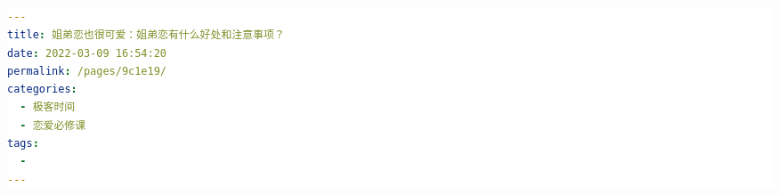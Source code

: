 ```yaml
---
title: 姐弟恋也很可爱：姐弟恋有什么好处和注意事项？
date: 2022-03-09 16:54:20
permalink: /pages/9c1e19/
categories:
  - 极客时间
  - 恋爱必修课
tags:
  - 
---
```

<audio title="12.姐弟恋也很可爱：姐弟恋有什么好处和注意事项？" src="https://static001.geekbang.org/resource/audio/cc/43/cc83a4930c889011911e9c3b326bde43.mp3" controls="controls"></audio> 